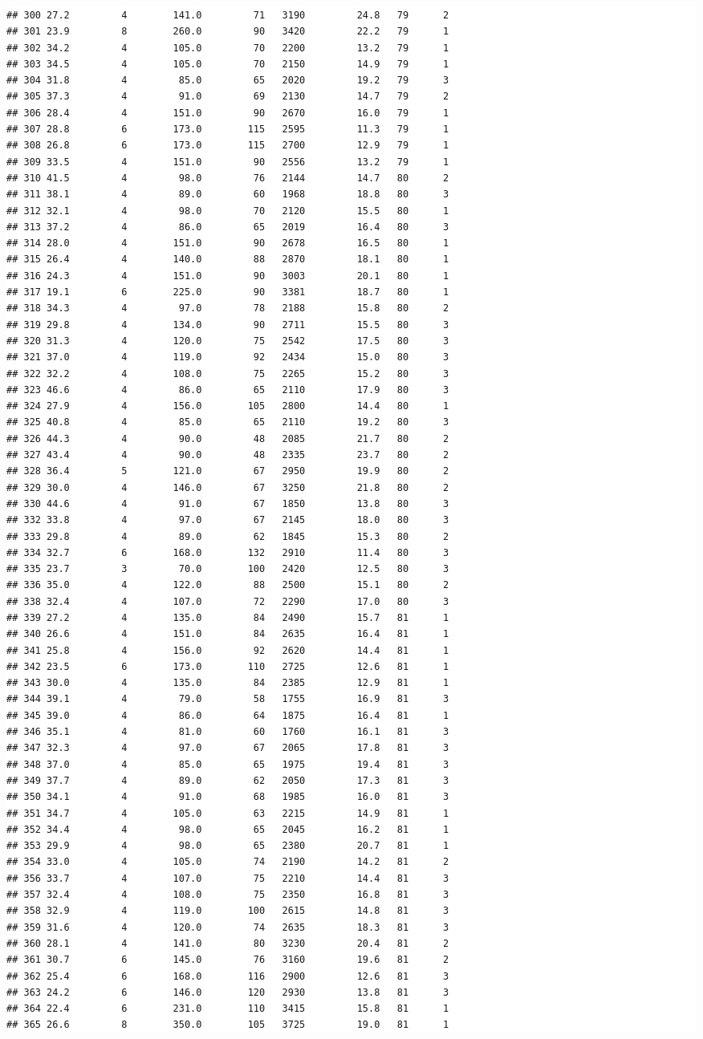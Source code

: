 ```
## 300 27.2         4        141.0         71   3190         24.8   79      2
## 301 23.9         8        260.0         90   3420         22.2   79      1
## 302 34.2         4        105.0         70   2200         13.2   79      1
## 303 34.5         4        105.0         70   2150         14.9   79      1
## 304 31.8         4         85.0         65   2020         19.2   79      3
## 305 37.3         4         91.0         69   2130         14.7   79      2
## 306 28.4         4        151.0         90   2670         16.0   79      1
## 307 28.8         6        173.0        115   2595         11.3   79      1
## 308 26.8         6        173.0        115   2700         12.9   79      1
## 309 33.5         4        151.0         90   2556         13.2   79      1
## 310 41.5         4         98.0         76   2144         14.7   80      2
## 311 38.1         4         89.0         60   1968         18.8   80      3
## 312 32.1         4         98.0         70   2120         15.5   80      1
## 313 37.2         4         86.0         65   2019         16.4   80      3
## 314 28.0         4        151.0         90   2678         16.5   80      1
## 315 26.4         4        140.0         88   2870         18.1   80      1
## 316 24.3         4        151.0         90   3003         20.1   80      1
## 317 19.1         6        225.0         90   3381         18.7   80      1
## 318 34.3         4         97.0         78   2188         15.8   80      2
## 319 29.8         4        134.0         90   2711         15.5   80      3
## 320 31.3         4        120.0         75   2542         17.5   80      3
## 321 37.0         4        119.0         92   2434         15.0   80      3
## 322 32.2         4        108.0         75   2265         15.2   80      3
## 323 46.6         4         86.0         65   2110         17.9   80      3
## 324 27.9         4        156.0        105   2800         14.4   80      1
## 325 40.8         4         85.0         65   2110         19.2   80      3
## 326 44.3         4         90.0         48   2085         21.7   80      2
## 327 43.4         4         90.0         48   2335         23.7   80      2
## 328 36.4         5        121.0         67   2950         19.9   80      2
## 329 30.0         4        146.0         67   3250         21.8   80      2
## 330 44.6         4         91.0         67   1850         13.8   80      3
## 332 33.8         4         97.0         67   2145         18.0   80      3
## 333 29.8         4         89.0         62   1845         15.3   80      2
## 334 32.7         6        168.0        132   2910         11.4   80      3
## 335 23.7         3         70.0        100   2420         12.5   80      3
## 336 35.0         4        122.0         88   2500         15.1   80      2
## 338 32.4         4        107.0         72   2290         17.0   80      3
## 339 27.2         4        135.0         84   2490         15.7   81      1
## 340 26.6         4        151.0         84   2635         16.4   81      1
## 341 25.8         4        156.0         92   2620         14.4   81      1
## 342 23.5         6        173.0        110   2725         12.6   81      1
## 343 30.0         4        135.0         84   2385         12.9   81      1
## 344 39.1         4         79.0         58   1755         16.9   81      3
## 345 39.0         4         86.0         64   1875         16.4   81      1
## 346 35.1         4         81.0         60   1760         16.1   81      3
## 347 32.3         4         97.0         67   2065         17.8   81      3
## 348 37.0         4         85.0         65   1975         19.4   81      3
## 349 37.7         4         89.0         62   2050         17.3   81      3
## 350 34.1         4         91.0         68   1985         16.0   81      3
## 351 34.7         4        105.0         63   2215         14.9   81      1
## 352 34.4         4         98.0         65   2045         16.2   81      1
## 353 29.9         4         98.0         65   2380         20.7   81      1
## 354 33.0         4        105.0         74   2190         14.2   81      2
## 356 33.7         4        107.0         75   2210         14.4   81      3
## 357 32.4         4        108.0         75   2350         16.8   81      3
## 358 32.9         4        119.0        100   2615         14.8   81      3
## 359 31.6         4        120.0         74   2635         18.3   81      3
## 360 28.1         4        141.0         80   3230         20.4   81      2
## 361 30.7         6        145.0         76   3160         19.6   81      2
## 362 25.4         6        168.0        116   2900         12.6   81      3
## 363 24.2         6        146.0        120   2930         13.8   81      3
## 364 22.4         6        231.0        110   3415         15.8   81      1
## 365 26.6         8        350.0        105   3725         19.0   81      1
```